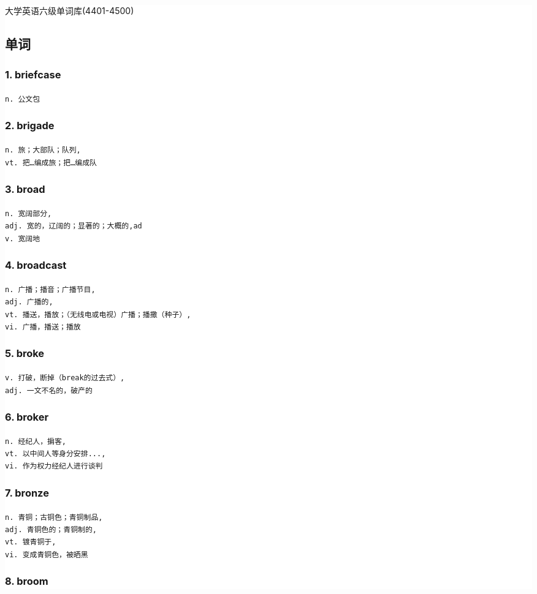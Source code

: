 大学英语六级单词库(4401-4500)

## 单词

### 1. briefcase

```
n. 公文包
```
### 2. brigade

```
n. 旅；大部队；队列,
vt. 把…编成旅；把…编成队
```
### 3. broad

```
n. 宽阔部分,
adj. 宽的，辽阔的；显著的；大概的,ad
v. 宽阔地
```
### 4. broadcast

```
n. 广播；播音；广播节目,
adj. 广播的,
vt. 播送，播放；（无线电或电视）广播；播撒（种子）,
vi. 广播，播送；播放
```
### 5. broke

```
v. 打破，断掉（break的过去式）,
adj. 一文不名的，破产的
```
### 6. broker

```
n. 经纪人，掮客,
vt. 以中间人等身分安排...,
vi. 作为权力经纪人进行谈判
```
### 7. bronze

```
n. 青铜；古铜色；青铜制品,
adj. 青铜色的；青铜制的,
vt. 镀青铜于,
vi. 变成青铜色，被晒黑
```
### 8. broom
